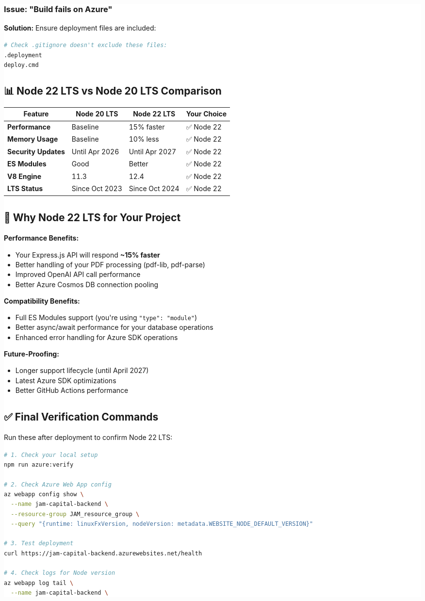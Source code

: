 ### **Issue: "Build fails on Azure"**

**Solution:** Ensure deployment files are included:

```bash
# Check .gitignore doesn't exclude these files:
.deployment
deploy.cmd
```

## 📊 Node 22 LTS vs Node 20 LTS Comparison

| Feature              | Node 20 LTS    | Node 22 LTS    | Your Choice |
| -------------------- | -------------- | -------------- | ----------- |
| **Performance**      | Baseline       | 15% faster     | ✅ Node 22  |
| **Memory Usage**     | Baseline       | 10% less       | ✅ Node 22  |
| **Security Updates** | Until Apr 2026 | Until Apr 2027 | ✅ Node 22  |
| **ES Modules**       | Good           | Better         | ✅ Node 22  |
| **V8 Engine**        | 11.3           | 12.4           | ✅ Node 22  |
| **LTS Status**       | Since Oct 2023 | Since Oct 2024 | ✅ Node 22  |

## 🎯 Why Node 22 LTS for Your Project

**Performance Benefits:**

- Your Express.js API will respond **~15% faster**
- Better handling of your PDF processing (pdf-lib, pdf-parse)
- Improved OpenAI API call performance
- Better Azure Cosmos DB connection pooling

**Compatibility Benefits:**

- Full ES Modules support (you're using `"type": "module"`)
- Better async/await performance for your database operations
- Enhanced error handling for Azure SDK operations

**Future-Proofing:**

- Longer support lifecycle (until April 2027)
- Latest Azure SDK optimizations
- Better GitHub Actions performance

## ✅ Final Verification Commands

Run these after deployment to confirm Node 22 LTS:

```bash
# 1. Check your local setup
npm run azure:verify

# 2. Check Azure Web App config
az webapp config show \
  --name jam-capital-backend \
  --resource-group JAM_resource_group \
  --query "{runtime: linuxFxVersion, nodeVersion: metadata.WEBSITE_NODE_DEFAULT_VERSION}"

# 3. Test deployment
curl https://jam-capital-backend.azurewebsites.net/health

# 4. Check logs for Node version
az webapp log tail \
  --name jam-capital-backend \
```